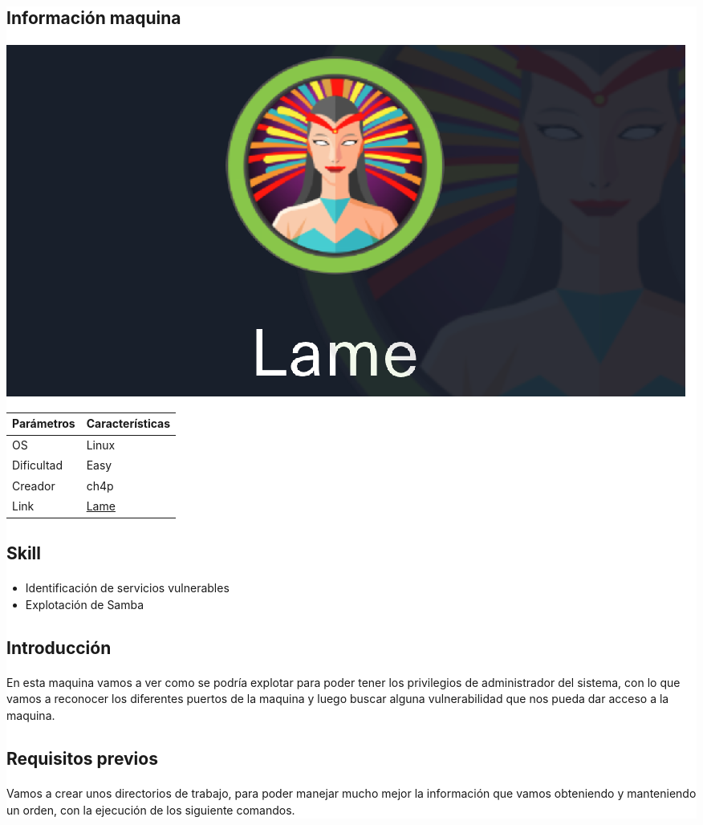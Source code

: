 ## Información maquina

![img](./img/lame/Pasted%20image%2020240715155613.png)

| **Parámetros** | **Características**                              |
| -------------- | ------------------------------------------------ |
| OS             | Linux                                            |
| Dificultad     | Easy                                             |
| Creador        | ch4p                                             |
| Link           | [Lame](https://www.hackthebox.com/machines/lame) |

## Skill
* Identificación de servicios vulnerables
* Explotación de Samba

## Introducción
En esta maquina vamos a ver como se podría explotar para poder tener los privilegios de administrador del sistema, con lo que vamos a reconocer los diferentes puertos de la maquina y luego buscar alguna vulnerabilidad que nos pueda dar acceso a la maquina.

## Requisitos previos
Vamos a crear unos directorios de trabajo, para poder manejar mucho mejor la información que vamos obteniendo y manteniendo un orden, con la ejecución de los siguiente comandos.

